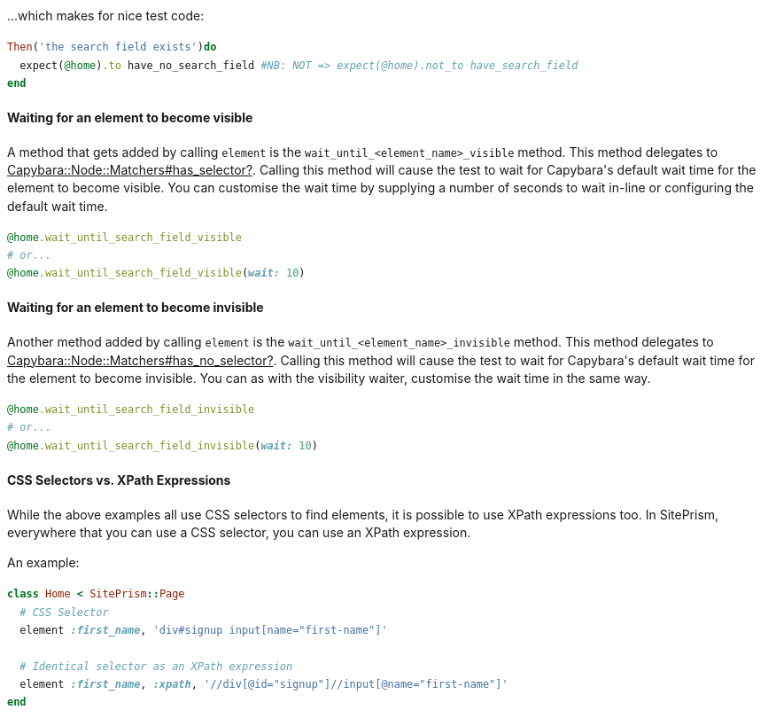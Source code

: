 ...which makes for nice test code:

```ruby
Then('the search field exists')do
  expect(@home).to have_no_search_field #NB: NOT => expect(@home).not_to have_search_field
end
```

#### Waiting for an element to become visible

A method that gets added by calling `element` is the
`wait_until_<element_name>_visible` method.
This method delegates to [Capybara::Node::Matchers#has_selector?](https://www.rubydoc.info/github/teamcapybara/capybara/master/Capybara/Node/Matchers#has_selector%3F-instance_method).
Calling this method will cause the test to wait for Capybara's default wait time for the element
to become visible. You can customise the wait time by supplying a number
of seconds to wait in-line or configuring the default wait time.

```ruby
@home.wait_until_search_field_visible
# or...
@home.wait_until_search_field_visible(wait: 10)
```

#### Waiting for an element to become invisible

Another method added by calling `element` is the
`wait_until_<element_name>_invisible` method.
This method delegates to [Capybara::Node::Matchers#has_no_selector?](https://www.rubydoc.info/github/teamcapybara/capybara/master/Capybara/Node/Matchers#has_no_selector%3F-instance_method).
Calling this method will cause the test to wait for Capybara's default
wait time for the element to become invisible. You can as with the visibility
waiter, customise the wait time in the same way.

```ruby
@home.wait_until_search_field_invisible
# or...
@home.wait_until_search_field_invisible(wait: 10)
```

#### CSS Selectors vs. XPath Expressions

While the above examples all use CSS selectors to find elements, it is
possible to use XPath expressions too. In SitePrism, everywhere that you
can use a CSS selector, you can use an XPath expression.

An example:

```ruby
class Home < SitePrism::Page
  # CSS Selector
  element :first_name, 'div#signup input[name="first-name"]'

  # Identical selector as an XPath expression
  element :first_name, :xpath, '//div[@id="signup"]//input[@name="first-name"]'
end
```
